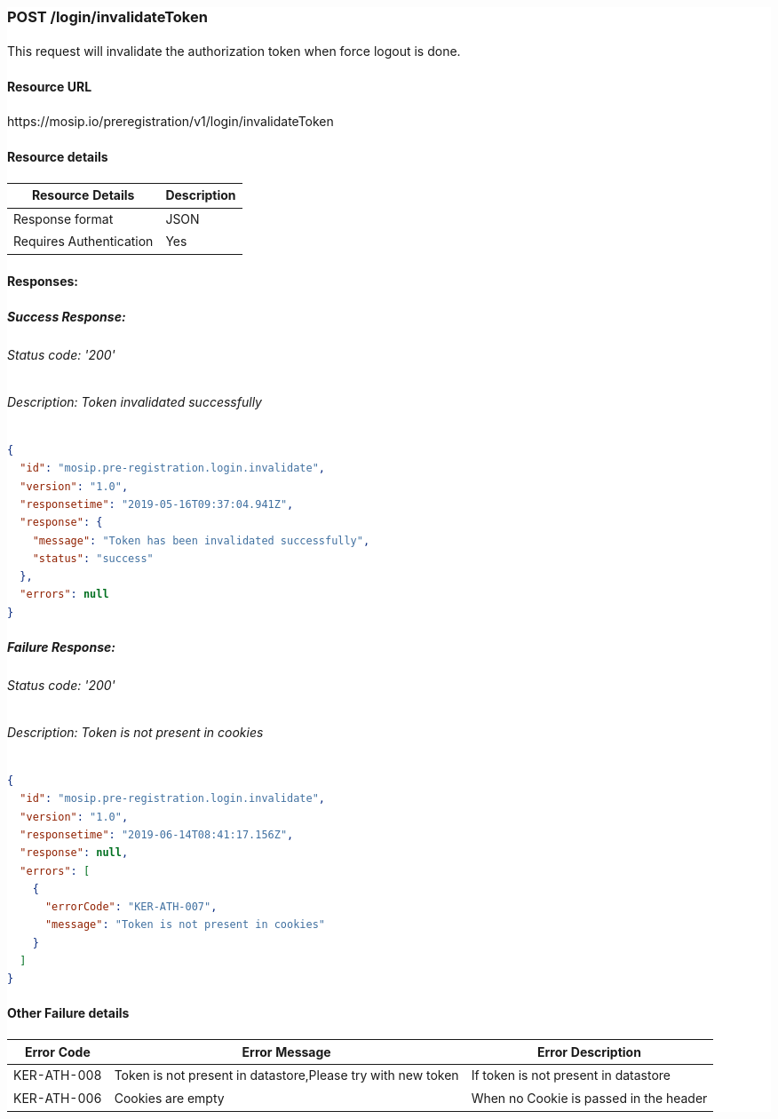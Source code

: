### POST /login/invalidateToken
This request will invalidate the authorization token when force logout is done.

#### Resource URL
<div>https://mosip.io/preregistration/v1/login/invalidateToken</div>

#### Resource details
Resource Details | Description
------------ | -------------
Response format | JSON
Requires Authentication | Yes

#### Responses:
##### Success Response:
###### Status code: '200'
###### Description: Token invalidated successfully
```JSON
{
  "id": "mosip.pre-registration.login.invalidate",
  "version": "1.0",
  "responsetime": "2019-05-16T09:37:04.941Z",
  "response": {
    "message": "Token has been invalidated successfully",
    "status": "success"
  },
  "errors": null
}
```
##### Failure Response:
###### Status code: '200'
###### Description: Token is not present in cookies
```JSON
{
  "id": "mosip.pre-registration.login.invalidate",
  "version": "1.0",
  "responsetime": "2019-06-14T08:41:17.156Z",
  "response": null,
  "errors": [
    {
      "errorCode": "KER-ATH-007",
      "message": "Token is not present in cookies"
    }
  ]
}
```
#### Other Failure details
Error Code | Error Message | Error Description
-----|----------|-------------
KER-ATH-008|Token is not present in datastore,Please try with new token|If token is not present in datastore
KER-ATH-006|Cookies are empty|When no Cookie is passed in the header
